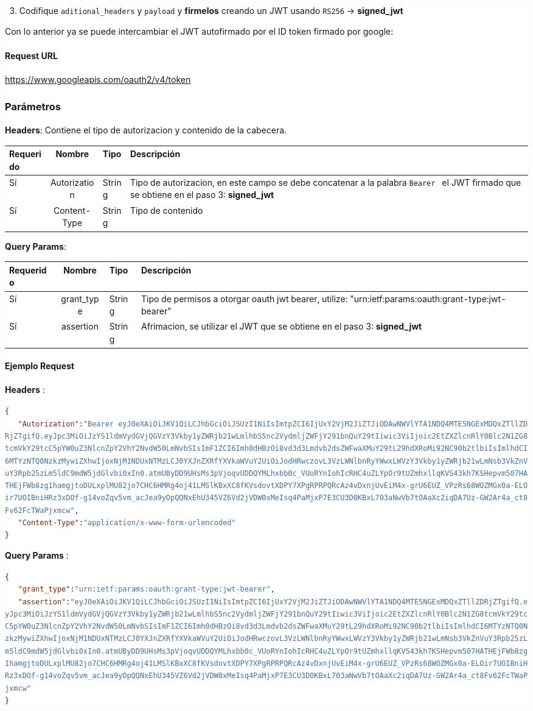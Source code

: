 3. Codifique `aditional_headers` y `payload` y **fírmelos** creando un JWT usando `RS256` -> **signed_jwt** 


Con lo anterior ya se puede intercambiar el JWT autofirmado por el ID token firmado por google:

#### Request URL

<https://www.googleapis.com/oauth2/v4/token>

### Parámetros

**Headers**: Contiene el tipo de autorizacion y contenido de la cabecera.

| **Requerido**  | **Nombre**   | **Tipo**     | **Descripción**  |
| :------------- | :----------: | :----------- | :----------- |
| Sí | Autorization   | String    | Tipo de autorizacion, en este campo se debe concatenar a la palabra `Bearer ` el JWT firmado que se obtiene en el paso 3: **signed_jwt** |
| Sí | Content-Type   | String    | Tipo de contenido    |

**Query Params**:

| **Requerido**  | **Nombre**   | **Tipo**     | **Descripción**  |
| :------------- | :----------: | :----------- | :----------- |
| Sí | grant_type   | String    | Tipo de permisos a otorgar oauth jwt bearer, utilize: "urn:ietf:params:oauth:grant-type:jwt-bearer" |
| Sí | assertion      | String  | Afrimacion, se utilizar el JWT que se obtiene en el paso 3: **signed_jwt**          |

#### Ejemplo Request

**Headers** :
```json
{
   "Autorization":"Bearer eyJ0eXAiOiJKV1QiLCJhbGciOiJSUzI1NiIsImtpZCI6IjUxY2VjM2JiZTJiODAwNWVlYTA1NDQ4MTE5NGExMDQxZTllZDRjZTgifQ.eyJpc3MiOiJzYS1ldmVydGVjQGVzY3Vkby1yZWRjb21wLmlhbS5nc2VydmljZWFjY291bnQuY29tIiwic3ViIjoic2EtZXZlcnRlY0Blc2N1ZG8tcmVkY29tcC5pYW0uZ3NlcnZpY2VhY2NvdW50LmNvbSIsImF1ZCI6Imh0dHBzOi8vd3d3Lmdvb2dsZWFwaXMuY29tL29hdXRoMi92NC90b2tlbiIsImlhdCI6MTYzNTQ0NzkzMywiZXhwIjoxNjM1NDUxNTMzLCJ0YXJnZXRfYXVkaWVuY2UiOiJodHRwczovL3VzLWNlbnRyYWwxLWVzY3Vkby1yZWRjb21wLmNsb3VkZnVuY3Rpb25zLm5ldC9mdW5jdGlvbi0xIn0.atmUByDD9UHsMs3pVjoqvUDDQYMLhxbb0c_VUoRYnIohIcRHC4uZLYpOr9tUZmhxllqKVS43kh7KSHepvm507HATHEjFWb8zg1hamgjtoDULxplMU82jo7CHC6HMRg4oj41LMSlKBxXC8fKVsdovtXDPY7XPgRPRPQRcAz4vDxnjUvEiM4x-grU6EUZ_VPzRs68WOZMGx0a-ELOir7UOIBniHRz3xDOf-g14voZqv5vm_acJea9yOpQQNxEhU345VZ6Vd2jVDW0xMeIsq4PaMjxP7E3CU3D0KBxL703aNwVb7tOAaXc2iqDA7Uz-GW2Ar4a_ct8Fv62FcTWaPjxmcw",
   "Content-Type":"application/x-www-form-urlencoded"
}
```
**Query Params** :
```json
{
   "grant_type":"urn:ietf:params:oauth:grant-type:jwt-bearer",
   "assertion":"eyJ0eXAiOiJKV1QiLCJhbGciOiJSUzI1NiIsImtpZCI6IjUxY2VjM2JiZTJiODAwNWVlYTA1NDQ4MTE5NGExMDQxZTllZDRjZTgifQ.eyJpc3MiOiJzYS1ldmVydGVjQGVzY3Vkby1yZWRjb21wLmlhbS5nc2VydmljZWFjY291bnQuY29tIiwic3ViIjoic2EtZXZlcnRlY0Blc2N1ZG8tcmVkY29tcC5pYW0uZ3NlcnZpY2VhY2NvdW50LmNvbSIsImF1ZCI6Imh0dHBzOi8vd3d3Lmdvb2dsZWFwaXMuY29tL29hdXRoMi92NC90b2tlbiIsImlhdCI6MTYzNTQ0NzkzMywiZXhwIjoxNjM1NDUxNTMzLCJ0YXJnZXRfYXVkaWVuY2UiOiJodHRwczovL3VzLWNlbnRyYWwxLWVzY3Vkby1yZWRjb21wLmNsb3VkZnVuY3Rpb25zLm5ldC9mdW5jdGlvbi0xIn0.atmUByDD9UHsMs3pVjoqvUDDQYMLhxbb0c_VUoRYnIohIcRHC4uZLYpOr9tUZmhxllqKVS43kh7KSHepvm507HATHEjFWb8zg1hamgjtoDULxplMU82jo7CHC6HMRg4oj41LMSlKBxXC8fKVsdovtXDPY7XPgRPRPQRcAz4vDxnjUvEiM4x-grU6EUZ_VPzRs68WOZMGx0a-ELOir7UOIBniHRz3xDOf-g14voZqv5vm_acJea9yOpQQNxEhU345VZ6Vd2jVDW0xMeIsq4PaMjxP7E3CU3D0KBxL703aNwVb7tOAaXc2iqDA7Uz-GW2Ar4a_ct8Fv62FcTWaPjxmcw"
}
```
